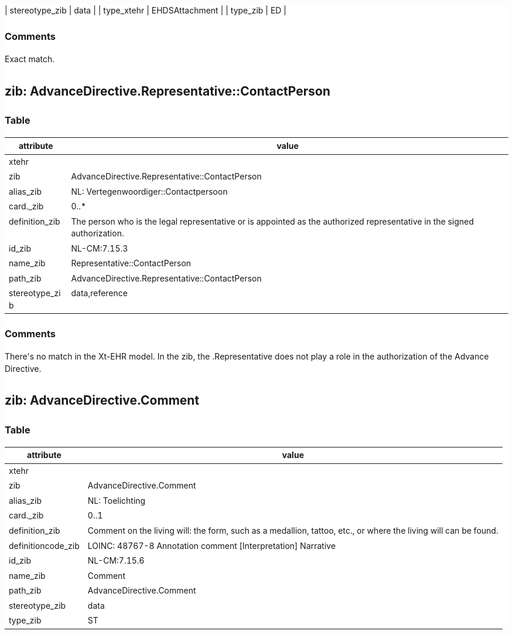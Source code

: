 | stereotype_zib | data |
| type_xtehr | EHDSAttachment |
| type_zib | ED |

### Comments
Exact match.



## zib: AdvanceDirective.Representative::ContactPerson

### Table

| attribute | value |
|---|---|
| xtehr |  |
| zib | AdvanceDirective.Representative::ContactPerson |
| alias_zib | NL: Vertegenwoordiger::Contactpersoon |
| card._zib | 0..* |
| definition_zib | The person who is the legal representative or is appointed as the authorized representative in the signed authorization. |
| id_zib | NL-CM:7.15.3 |
| name_zib | Representative::ContactPerson |
| path_zib | AdvanceDirective.Representative::ContactPerson |
| stereotype_zib | data,reference |

### Comments
There's no match in the Xt-EHR model. In the zib, the .Representative does not play a role in the authorization of the Advance Directive.



## zib: AdvanceDirective.Comment

### Table

| attribute | value |
|---|---|
| xtehr |  |
| zib | AdvanceDirective.Comment |
| alias_zib | NL: Toelichting |
| card._zib | 0..1 |
| definition_zib | Comment on the living will: the form, such as a medallion, tattoo, etc., or where the living will can be found. |
| definitioncode_zib | LOINC: 48767-8 Annotation comment [Interpretation] Narrative |
| id_zib | NL-CM:7.15.6 |
| name_zib | Comment |
| path_zib | AdvanceDirective.Comment |
| stereotype_zib | data |
| type_zib | ST |
